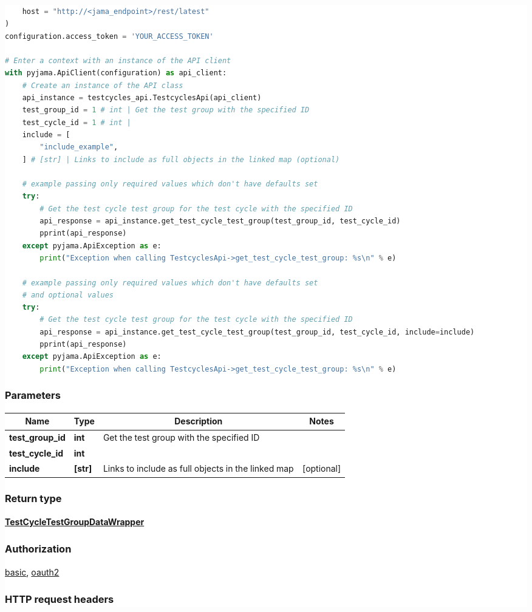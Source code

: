 ```python
    host = "http://<jama_endpoint>/rest/latest"
)
configuration.access_token = 'YOUR_ACCESS_TOKEN'

# Enter a context with an instance of the API client
with pyjama.ApiClient(configuration) as api_client:
    # Create an instance of the API class
    api_instance = testcycles_api.TestcyclesApi(api_client)
    test_group_id = 1 # int | Get the test group with the specified ID
    test_cycle_id = 1 # int | 
    include = [
        "include_example",
    ] # [str] | Links to include as full objects in the linked map (optional)

    # example passing only required values which don't have defaults set
    try:
        # Get the test cycle test group for the test cycle with the specified ID
        api_response = api_instance.get_test_cycle_test_group(test_group_id, test_cycle_id)
        pprint(api_response)
    except pyjama.ApiException as e:
        print("Exception when calling TestcyclesApi->get_test_cycle_test_group: %s\n" % e)

    # example passing only required values which don't have defaults set
    # and optional values
    try:
        # Get the test cycle test group for the test cycle with the specified ID
        api_response = api_instance.get_test_cycle_test_group(test_group_id, test_cycle_id, include=include)
        pprint(api_response)
    except pyjama.ApiException as e:
        print("Exception when calling TestcyclesApi->get_test_cycle_test_group: %s\n" % e)
```


### Parameters

Name | Type | Description  | Notes
------------- | ------------- | ------------- | -------------
 **test_group_id** | **int**| Get the test group with the specified ID |
 **test_cycle_id** | **int**|  |
 **include** | **[str]**| Links to include as full objects in the linked map | [optional]

### Return type

[**TestCycleTestGroupDataWrapper**](TestCycleTestGroupDataWrapper.md)

### Authorization

[basic](../README.md#basic), [oauth2](../README.md#oauth2)

### HTTP request headers
